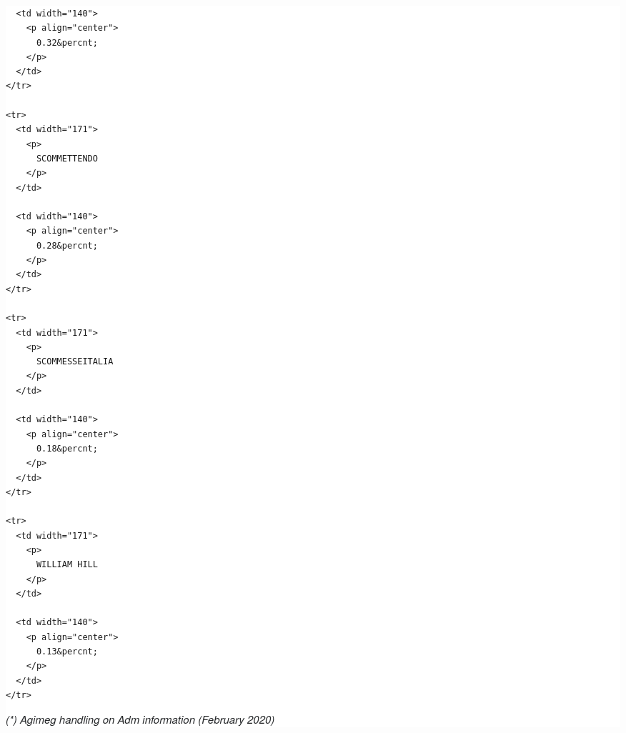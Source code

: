       <td width="140">
        <p align="center">
          0.32&percnt;
        </p>
      </td>
    </tr>
    
    <tr>
      <td width="171">
        <p>
          SCOMMETTENDO
        </p>
      </td>
      
      <td width="140">
        <p align="center">
          0.28&percnt;
        </p>
      </td>
    </tr>
    
    <tr>
      <td width="171">
        <p>
          SCOMMESSEITALIA
        </p>
      </td>
      
      <td width="140">
        <p align="center">
          0.18&percnt;
        </p>
      </td>
    </tr>
    
    <tr>
      <td width="171">
        <p>
          WILLIAM HILL
        </p>
      </td>
      
      <td width="140">
        <p align="center">
          0.13&percnt;
        </p>
      </td>
    </tr>
  </table>
</div>

<p class="canvas-atom canvas-text Mb(1.0em) Mb(0)--sm Mt(0.8em)--sm" data-reactid="17" style="margin: 0px 0px 1em; color: #26282a; font-family: 'Helvetica Neue', Helvetica, Arial, sans-serif; font-size: 15px; font-style: normal; font-variant-ligatures: normal; font-variant-caps: normal; font-weight: 400; letter-spacing: normal; orphans: 2; text-align: start; text-indent: 0px; text-transform: none; white-space: normal; widows: 2; word-spacing: 0px; -webkit-text-stroke-width: 0px; background-color: #ffffff; text-decoration-style: initial; text-decoration-color: initial;">
  <em>(*) Agimeg handling on Adm information (February 2020) </em>
</p>
